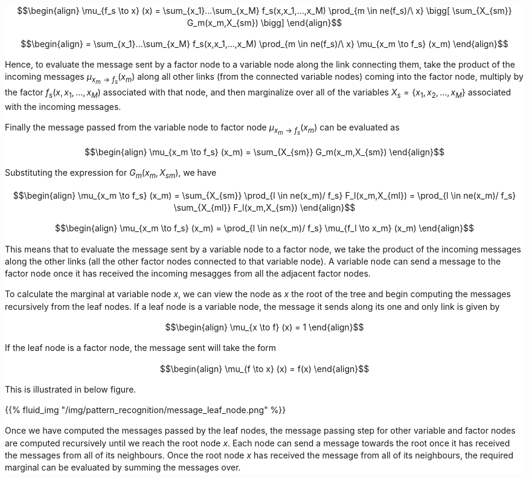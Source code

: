 $$\begin{align}
\mu_{f_s \to x} (x) = \sum_{x_1}...\sum_{x_M} f_s(x,x_1,...,x_M) \prod_{m \in ne(f_s)/\ x} \bigg[ \sum_{X_{sm}} G_m(x_m,X_{sm}) \bigg]
\end{align}$$

$$\begin{align}
= \sum_{x_1}...\sum_{x_M} f_s(x,x_1,...,x_M) \prod_{m \in ne(f_s)/\ x} \mu_{x_m \to f_s} (x_m)
\end{align}$$

Hence, to evaluate the message sent by a factor node to a variable node along the link connecting them, take the product of the incoming messages $\mu_{x_m \to f_s} (x_m)$ along all other links (from the connected variable nodes) coming into the factor node, multiply by the factor $f_s(x,x_1,...,x_M)$ associated with that node, and then marginalize over all of the variables $X_s=\{x_1,x_2,...,x_M\}$ associated with the incoming messages.

Finally the message passed from the variable node to factor node $\mu_{x_m \to f_s} (x_m)$ can be evaluated as

$$\begin{align}
\mu_{x_m \to f_s} (x_m) = \sum_{X_{sm}} G_m(x_m,X_{sm})
\end{align}$$

Substituting the expression for $G_m(x_m,X_{sm})$, we have

$$\begin{align}
\mu_{x_m \to f_s} (x_m) = \sum_{X_{sm}} \prod_{l \in ne(x_m)/ f_s}  F_l(x_m,X_{ml}) = \prod_{l \in ne(x_m)/ f_s}  \sum_{X_{ml}} F_l(x_m,X_{sm})
\end{align}$$

$$\begin{align}
\mu_{x_m \to f_s} (x_m) = \prod_{l \in ne(x_m)/ f_s}  \mu_{f_l \to x_m} (x_m)
\end{align}$$

This means that to evaluate the message sent by a variable node to a factor node, we take the product of the incoming messages along the other links (all the other factor nodes connected to that variable node). A variable node can send a message to the factor node once it has received the incoming mesagges from all the adjacent factor nodes.

To calculate the marginal at variable node $x$, we can view the node as $x$ the root of the tree and begin computing the messages recursively from the leaf nodes. If a leaf node is a variable node, the message it sends along its one and only link is given by

$$\begin{align}
\mu_{x \to f} (x) = 1
\end{align}$$

If the leaf node is a factor node, the message sent will take the form

$$\begin{align}
\mu_{f \to x} (x) = f(x)
\end{align}$$

This is illustrated in below figure.

{{% fluid_img "/img/pattern_recognition/message_leaf_node.png" %}}


Once we have computed the messages passed by the leaf nodes, the message passing step for other variable and factor nodes are computed recursively until we reach the root node $x$. Each node can send a message towards the root once it has received the messages from all of its neighbours. Once the root node $x$ has received the message from all of its neighbours, the required marginal can be evaluated by summing the messages over.
